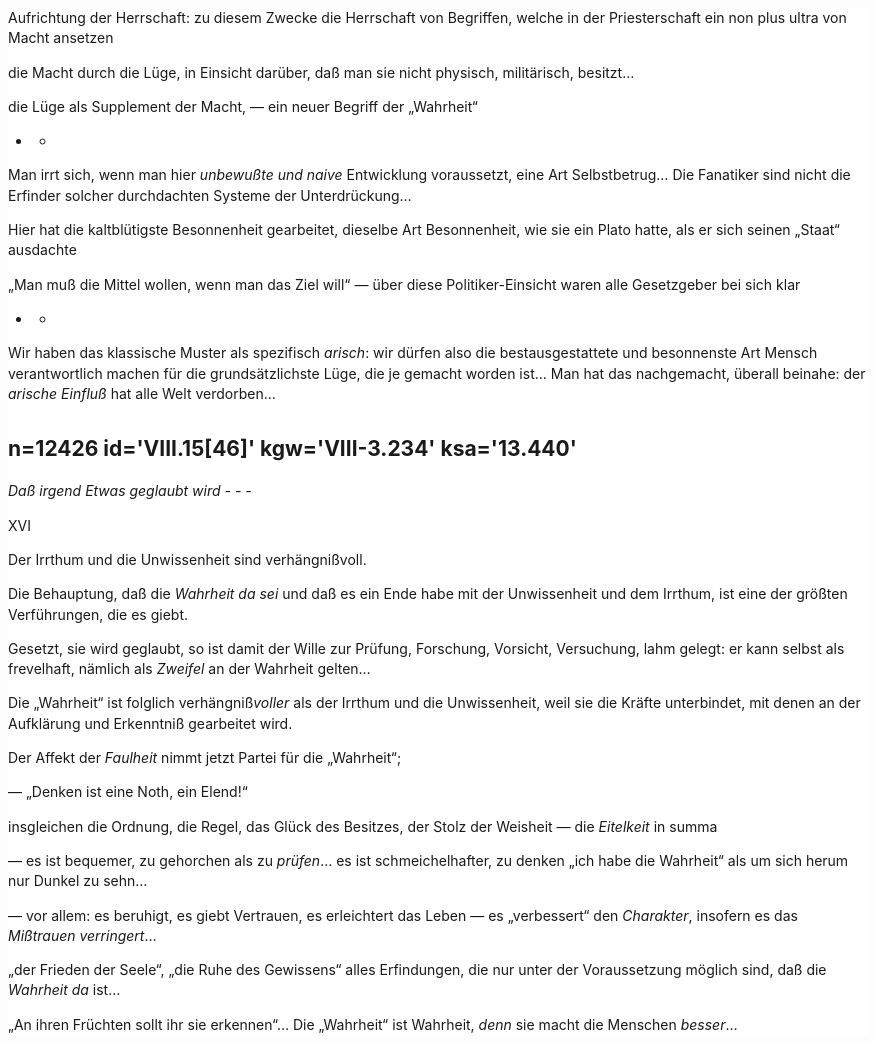 Aufrichtung der Herrschaft: zu diesem Zwecke die Herrschaft von Begriffen, welche in der Priesterschaft ein non plus ultra von Macht ansetzen

die Macht durch die Lüge, in Einsicht darüber, daß man sie nicht physisch, militärisch, besitzt…

die Lüge als Supplement der Macht, — ein neuer Begriff der „Wahrheit“

*   *

Man irrt sich, wenn man hier *unbewußte und naive* Entwicklung voraussetzt, eine Art Selbstbetrug… Die Fanatiker sind nicht die Erfinder solcher durchdachten Systeme der Unterdrückung…

Hier hat die kaltblütigste Besonnenheit gearbeitet, dieselbe Art Besonnenheit, wie sie ein Plato hatte, als er sich seinen „Staat“ ausdachte

„Man muß die Mittel wollen, wenn man das Ziel will“ — über diese Politiker-Einsicht waren alle Gesetzgeber bei sich klar

*   *

Wir haben das klassische Muster als spezifisch *arisch*: wir dürfen also die bestausgestattete und besonnenste Art Mensch verantwortlich machen für die grundsätzlichste Lüge, die je gemacht worden ist… Man hat das nachgemacht, überall beinahe: der *arische Einfluß* hat alle Welt verdorben…

## n=12426 id='VIII.15[46]' kgw='VIII-3.234' ksa='13.440'

*Daß irgend Etwas geglaubt wird - - -*

XVI

Der Irrthum und die Unwissenheit sind verhängnißvoll.

Die Behauptung, daß die *Wahrheit da sei* und daß es ein Ende habe mit der Unwissenheit und dem Irrthum, ist eine der größten Verführungen, die es giebt.

Gesetzt, sie wird geglaubt, so ist damit der Wille zur Prüfung, Forschung, Vorsicht, Versuchung, lahm gelegt: er kann selbst als frevelhaft, nämlich als *Zweifel* an der Wahrheit gelten…

Die „Wahrheit“ ist folglich verhängniß*voller* als der Irrthum und die Unwissenheit, weil sie die Kräfte unterbindet, mit denen an der Aufklärung und Erkenntniß gearbeitet wird.

Der Affekt der *Faulheit* nimmt jetzt Partei für die „Wahrheit“;

— „Denken ist eine Noth, ein Elend!“

insgleichen die Ordnung, die Regel, das Glück des Besitzes, der Stolz der Weisheit — die *Eitelkeit* in summa

— es ist bequemer, zu gehorchen als zu *prüfen*… es ist schmeichelhafter, zu denken „ich habe die Wahrheit“ als um sich herum nur Dunkel zu sehn…

— vor allem: es beruhigt, es giebt Vertrauen, es erleichtert das Leben — es „verbessert“ den *Charakter*, insofern es das *Mißtrauen verringert*…

„der Frieden der Seele“, „die Ruhe des Gewissens“ alles Erfindungen, die nur unter der Voraussetzung möglich sind, daß die *Wahrheit da* ist…

„An ihren Früchten sollt ihr sie erkennen“… Die „Wahrheit“ ist Wahrheit, *denn* sie macht die Menschen *besser*…
